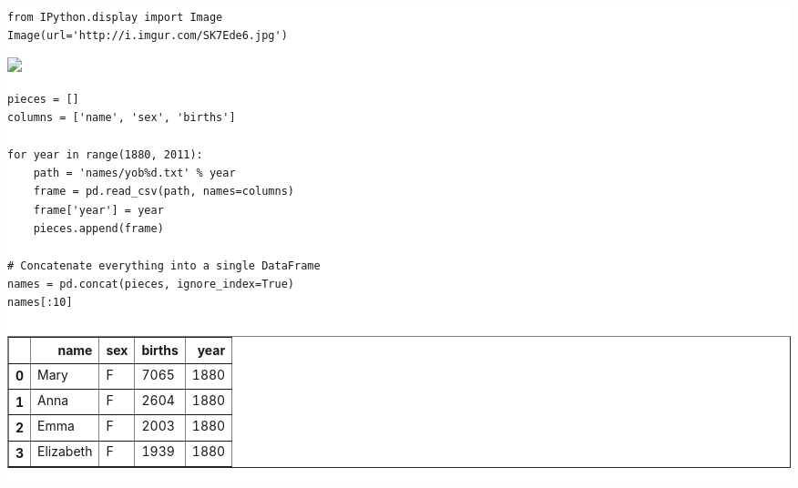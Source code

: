 

    from IPython.display import Image
    Image(url='http://i.imgur.com/SK7Ede6.jpg')




<img src="http://i.imgur.com/SK7Ede6.jpg"/>




    pieces = []
    columns = ['name', 'sex', 'births']
    
    for year in range(1880, 2011):
        path = 'names/yob%d.txt' % year
        frame = pd.read_csv(path, names=columns)
        frame['year'] = year
        pieces.append(frame)
    
    # Concatenate everything into a single DataFrame
    names = pd.concat(pieces, ignore_index=True)
    names[:10]




<div style="max-height:1000px;max-width:1500px;overflow:auto;">
<table border="1" class="dataframe">
  <thead>
    <tr style="text-align: right;">
      <th></th>
      <th>name</th>
      <th>sex</th>
      <th>births</th>
      <th>year</th>
    </tr>
  </thead>
  <tbody>
    <tr>
      <th>0</th>
      <td>      Mary</td>
      <td> F</td>
      <td> 7065</td>
      <td> 1880</td>
    </tr>
    <tr>
      <th>1</th>
      <td>      Anna</td>
      <td> F</td>
      <td> 2604</td>
      <td> 1880</td>
    </tr>
    <tr>
      <th>2</th>
      <td>      Emma</td>
      <td> F</td>
      <td> 2003</td>
      <td> 1880</td>
    </tr>
    <tr>
      <th>3</th>
      <td> Elizabeth</td>
      <td> F</td>
      <td> 1939</td>
      <td> 1880</td>
    </tr>